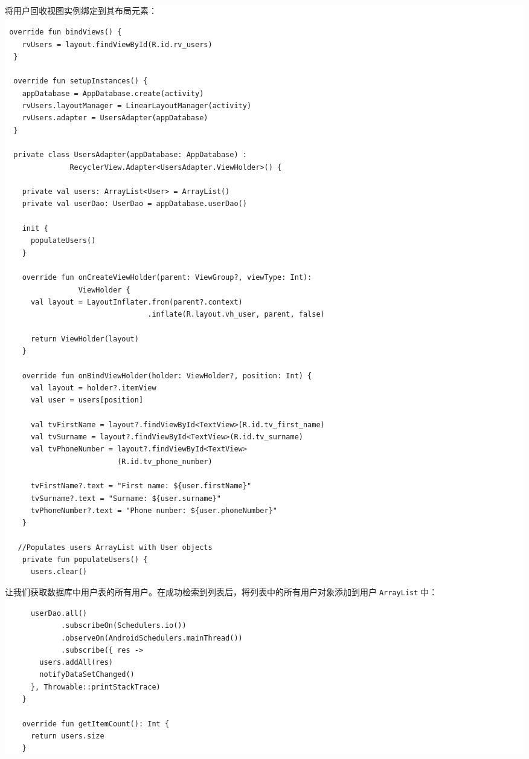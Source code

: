 将用户回收视图实例绑定到其布局元素：

```
 override fun bindViews() {
    rvUsers = layout.findViewById(R.id.rv_users)
  }

  override fun setupInstances() {
    appDatabase = AppDatabase.create(activity)
    rvUsers.layoutManager = LinearLayoutManager(activity)
    rvUsers.adapter = UsersAdapter(appDatabase)
  }

  private class UsersAdapter(appDatabase: AppDatabase) : 
               RecyclerView.Adapter<UsersAdapter.ViewHolder>() {

    private val users: ArrayList<User> = ArrayList()
    private val userDao: UserDao = appDatabase.userDao()

    init {
      populateUsers()
    }

    override fun onCreateViewHolder(parent: ViewGroup?, viewType: Int):
                 ViewHolder {
      val layout = LayoutInflater.from(parent?.context)
                                 .inflate(R.layout.vh_user, parent, false)

      return ViewHolder(layout)
    }

    override fun onBindViewHolder(holder: ViewHolder?, position: Int) {
      val layout = holder?.itemView
      val user = users[position]

      val tvFirstName = layout?.findViewById<TextView>(R.id.tv_first_name)
      val tvSurname = layout?.findViewById<TextView>(R.id.tv_surname)
      val tvPhoneNumber = layout?.findViewById<TextView>
                          (R.id.tv_phone_number)

      tvFirstName?.text = "First name: ${user.firstName}"
      tvSurname?.text = "Surname: ${user.surname}"
      tvPhoneNumber?.text = "Phone number: ${user.phoneNumber}"
    }

   //Populates users ArrayList with User objects 
    private fun populateUsers() {
      users.clear()
```

让我们获取数据库中用户表的所有用户。在成功检索到列表后，将列表中的所有用户对象添加到用户 `ArrayList` 中：

```
      userDao.all()
             .subscribeOn(Schedulers.io())
             .observeOn(AndroidSchedulers.mainThread())
             .subscribe({ res ->
        users.addAll(res)
        notifyDataSetChanged()
      }, Throwable::printStackTrace)
    }

    override fun getItemCount(): Int {
      return users.size
    }
```